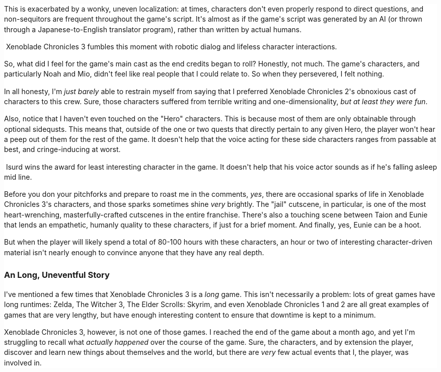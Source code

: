 This is exacerbated by a wonky, uneven localization: at times, characters don't even properly respond to direct questions, and non-sequitors are frequent throughout the game's script. It's almost as if the game's script was generated by an AI (or thrown through a Japanese-to-English translator program), rather than written by actual humans.

<div class="imageContainer">
  <img :src="'/xcflute.jpg'"/>
  <span class="text--secondary">Xenoblade Chronicles 3 fumbles this moment with robotic dialog and lifeless character interactions.</span>
</div>

So, what did I feel for the game's main cast as the end credits began to roll? Honestly, not much. The game's characters, and particularly Noah and Mio, didn't feel like real people that I could relate to. So when they persevered, I felt nothing.  

In all honesty, I'm *just barely* able to restrain myself from saying that I preferred Xenoblade Chronicles 2's obnoxious cast of characters to this crew. Sure, those characters suffered from terrible writing and one-dimensionality, *but at least they were fun*.

Also, notice that I haven't even touched on the "Hero" characters. This is because most of them are only obtainable through optional sidequsts. This means that, outside of the one or two quests that directly pertain to any given Hero, the player won't hear a peep out of them for the rest of the game. It doesn't help that the voice acting for these side characters ranges from passable at best, and cringe-inducing at worst.

<div class="imageContainer">
  <img :src="'/xc3isurd.jpeg'"/>
  <span class="text--secondary">Isurd wins the award for least interesting character in the game. It doesn't help that his voice actor sounds as if he's falling asleep mid line.</span>
</div>

Before you don your pitchforks and prepare to roast me in the comments, *yes*, there are occasional sparks of life in Xenoblade Chronicles 3's characters, and those sparks sometimes shine *very* brightly. The "jail" cutscene, in particular, is one of the most heart-wrenching, masterfully-crafted cutscenes in the entire franchise. There's also a <text-with-tooltip :tooltip="'It\'s the scene where Taion notices that Eunie\'s hands are shaking'">touching scene</text-with-tooltip> between Taion and Eunie that lends an empathetic, humanly quality to these characters, if just for a brief moment. And finally, yes, Eunie can be a hoot.

But when the player will likely spend a total of 80-100 hours with these characters, an hour or two of interesting character-driven material isn't nearly enough to convince anyone that they have any real depth.

### An Long, Uneventful Story
I've mentioned a few times that Xenoblade Chronicles 3 is a *long* game. This isn't necessarily a problem: lots of great games have long runtimes: Zelda, The Witcher 3, The Elder Scrolls: Skyrim, and even Xenoblade Chronicles 1 and 2 are all great examples of games that are very lengthy, but have enough interesting content to ensure that downtime is kept to a minimum.

Xenoblade Chronicles 3, however, is not one of those games. I reached the end of the game about a month ago, and yet I'm struggling to recall what *actually happened* over the course of the game. Sure, the characters, and by extension the player, discover and learn new things about themselves and the world, but there are *very* few actual events that I, the player, was involved in.
